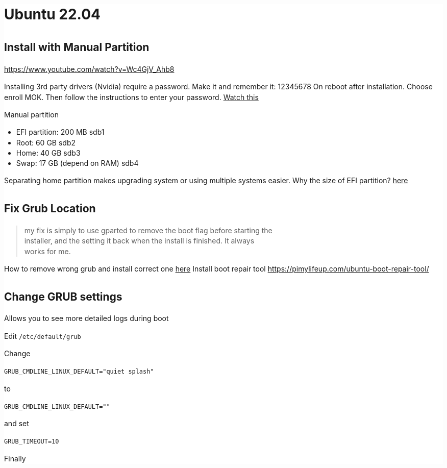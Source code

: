 # Ubuntu 22.04

## Install with Manual Partition

https://www.youtube.com/watch?v=Wc4GjV_Ahb8

Installing 3rd party drivers (Nvidia) require a password. Make it and remember it: 12345678
On reboot after installation. Choose enroll MOK. Then follow the instructions to enter your password. [Watch this](https://www.youtube.com/watch?v=A0gxy3xaJlE)

Manual partition
- EFI partition: 200 MB sdb1
- Root: 60 GB sdb2
- Home: 40 GB sdb3
- Swap: 17 GB (depend on RAM) sdb4

Separating home partition makes upgrading system or using multiple systems easier.
Why the size of EFI partition? [here](https://askubuntu.com/questions/670778/why-must-an-efi-partition-be-at-least-100mb)

## Fix Grub Location

> my fix is simply to use gparted to remove the boot flag before starting the  
> installer, and the setting it back when the install is finished. It always  
> works for me.

How to remove wrong grub and install correct one [here](https://www.reddit.com/r/Ubuntu/comments/nd2qzw/grub_installed_to_wrong_drive_bug/)
Install boot repair tool https://pimylifeup.com/ubuntu-boot-repair-tool/

## Change GRUB settings

Allows you to see more detailed logs during boot

Edit `/etc/default/grub` 

Change

```
GRUB_CMDLINE_LINUX_DEFAULT="quiet splash"
```

to 

```
GRUB_CMDLINE_LINUX_DEFAULT=""
```

and set 

```
GRUB_TIMEOUT=10
```

Finally

